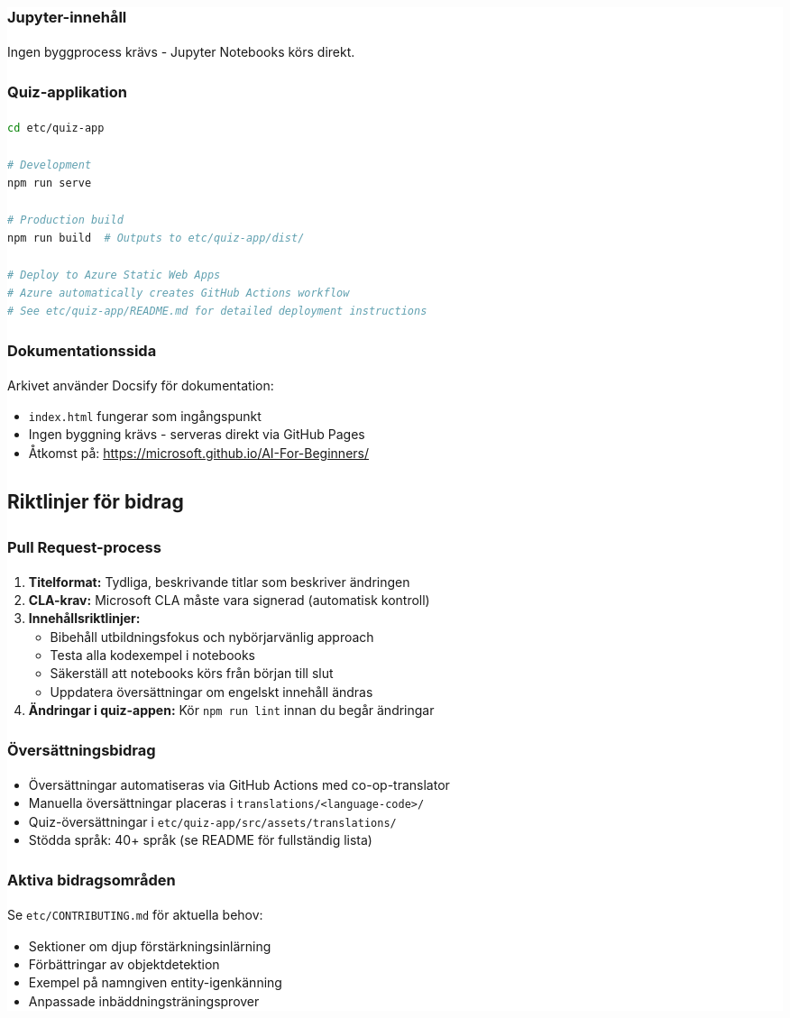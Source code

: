 ### Jupyter-innehåll

Ingen byggprocess krävs - Jupyter Notebooks körs direkt.

### Quiz-applikation

```bash
cd etc/quiz-app

# Development
npm run serve

# Production build
npm run build  # Outputs to etc/quiz-app/dist/

# Deploy to Azure Static Web Apps
# Azure automatically creates GitHub Actions workflow
# See etc/quiz-app/README.md for detailed deployment instructions
```

### Dokumentationssida

Arkivet använder Docsify för dokumentation:
- `index.html` fungerar som ingångspunkt
- Ingen byggning krävs - serveras direkt via GitHub Pages
- Åtkomst på: https://microsoft.github.io/AI-For-Beginners/

## Riktlinjer för bidrag

### Pull Request-process

1. **Titelformat:** Tydliga, beskrivande titlar som beskriver ändringen
2. **CLA-krav:** Microsoft CLA måste vara signerad (automatisk kontroll)
3. **Innehållsriktlinjer:**
   - Bibehåll utbildningsfokus och nybörjarvänlig approach
   - Testa alla kodexempel i notebooks
   - Säkerställ att notebooks körs från början till slut
   - Uppdatera översättningar om engelskt innehåll ändras
4. **Ändringar i quiz-appen:** Kör `npm run lint` innan du begår ändringar

### Översättningsbidrag

- Översättningar automatiseras via GitHub Actions med co-op-translator
- Manuella översättningar placeras i `translations/<language-code>/`
- Quiz-översättningar i `etc/quiz-app/src/assets/translations/`
- Stödda språk: 40+ språk (se README för fullständig lista)

### Aktiva bidragsområden

Se `etc/CONTRIBUTING.md` för aktuella behov:
- Sektioner om djup förstärkningsinlärning
- Förbättringar av objektdetektion
- Exempel på namngiven entity-igenkänning
- Anpassade inbäddningsträningsprover
